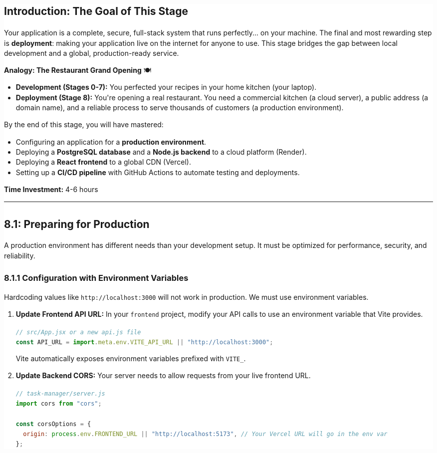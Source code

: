 ## **Introduction: The Goal of This Stage**

Your application is a complete, secure, full-stack system that runs perfectly... on your machine. The final and most rewarding step is **deployment**: making your application live on the internet for anyone to use. This stage bridges the gap between local development and a global, production-ready service.

**Analogy: The Restaurant Grand Opening** 🍽️

- **Development (Stages 0-7):** You perfected your recipes in your home kitchen (your laptop).
- **Deployment (Stage 8):** You're opening a real restaurant. You need a commercial kitchen (a cloud server), a public address (a domain name), and a reliable process to serve thousands of customers (a production environment).

By the end of this stage, you will have mastered:

- Configuring an application for a **production environment**.
- Deploying a **PostgreSQL database** and a **Node.js backend** to a cloud platform (Render).
- Deploying a **React frontend** to a global CDN (Vercel).
- Setting up a **CI/CD pipeline** with GitHub Actions to automate testing and deployments.

**Time Investment:** 4-6 hours

---

## **8.1: Preparing for Production**

A production environment has different needs than your development setup. It must be optimized for performance, security, and reliability.

### **8.1.1 Configuration with Environment Variables**

Hardcoding values like `http://localhost:3000` will not work in production. We must use environment variables.

1.  **Update Frontend API URL:** In your `frontend` project, modify your API calls to use an environment variable that Vite provides.

    ```javascript
    // src/App.jsx or a new api.js file
    const API_URL = import.meta.env.VITE_API_URL || "http://localhost:3000";
    ```

    Vite automatically exposes environment variables prefixed with `VITE_`.

2.  **Update Backend CORS:** Your server needs to allow requests from your live frontend URL.

    ```javascript
    // task-manager/server.js
    import cors from "cors";

    const corsOptions = {
      origin: process.env.FRONTEND_URL || "http://localhost:5173", // Your Vercel URL will go in the env var
    };
